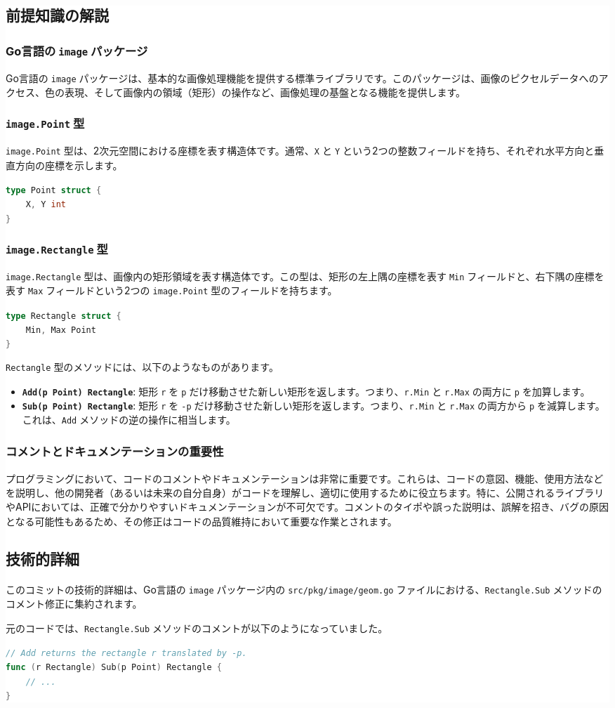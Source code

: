 ## 前提知識の解説

### Go言語の `image` パッケージ

Go言語の `image` パッケージは、基本的な画像処理機能を提供する標準ライブラリです。このパッケージは、画像のピクセルデータへのアクセス、色の表現、そして画像内の領域（矩形）の操作など、画像処理の基盤となる機能を提供します。

### `image.Point` 型

`image.Point` 型は、2次元空間における座標を表す構造体です。通常、`X` と `Y` という2つの整数フィールドを持ち、それぞれ水平方向と垂直方向の座標を示します。

```go
type Point struct {
    X, Y int
}
```

### `image.Rectangle` 型

`image.Rectangle` 型は、画像内の矩形領域を表す構造体です。この型は、矩形の左上隅の座標を表す `Min` フィールドと、右下隅の座標を表す `Max` フィールドという2つの `image.Point` 型のフィールドを持ちます。

```go
type Rectangle struct {
    Min, Max Point
}
```

`Rectangle` 型のメソッドには、以下のようなものがあります。

*   **`Add(p Point) Rectangle`**: 矩形 `r` を `p` だけ移動させた新しい矩形を返します。つまり、`r.Min` と `r.Max` の両方に `p` を加算します。
*   **`Sub(p Point) Rectangle`**: 矩形 `r` を `-p` だけ移動させた新しい矩形を返します。つまり、`r.Min` と `r.Max` の両方から `p` を減算します。これは、`Add` メソッドの逆の操作に相当します。

### コメントとドキュメンテーションの重要性

プログラミングにおいて、コードのコメントやドキュメンテーションは非常に重要です。これらは、コードの意図、機能、使用方法などを説明し、他の開発者（あるいは未来の自分自身）がコードを理解し、適切に使用するために役立ちます。特に、公開されるライブラリやAPIにおいては、正確で分かりやすいドキュメンテーションが不可欠です。コメントのタイポや誤った説明は、誤解を招き、バグの原因となる可能性もあるため、その修正はコードの品質維持において重要な作業とされます。

## 技術的詳細

このコミットの技術的詳細は、Go言語の `image` パッケージ内の `src/pkg/image/geom.go` ファイルにおける、`Rectangle.Sub` メソッドのコメント修正に集約されます。

元のコードでは、`Rectangle.Sub` メソッドのコメントが以下のようになっていました。

```go
// Add returns the rectangle r translated by -p.
func (r Rectangle) Sub(p Point) Rectangle {
    // ...
}
```
